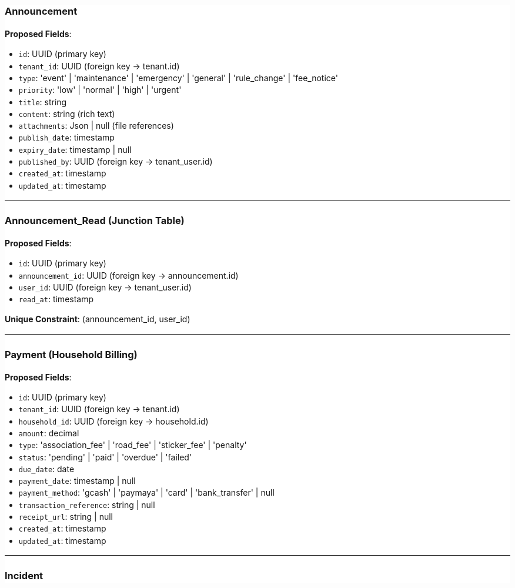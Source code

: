 
### Announcement

**Proposed Fields**:

- `id`: UUID (primary key)
- `tenant_id`: UUID (foreign key → tenant.id)
- `type`: 'event' | 'maintenance' | 'emergency' | 'general' | 'rule_change' | 'fee_notice'
- `priority`: 'low' | 'normal' | 'high' | 'urgent'
- `title`: string
- `content`: string (rich text)
- `attachments`: Json | null (file references)
- `publish_date`: timestamp
- `expiry_date`: timestamp | null
- `published_by`: UUID (foreign key → tenant_user.id)
- `created_at`: timestamp
- `updated_at`: timestamp

---

### Announcement_Read (Junction Table)

**Proposed Fields**:

- `id`: UUID (primary key)
- `announcement_id`: UUID (foreign key → announcement.id)
- `user_id`: UUID (foreign key → tenant_user.id)
- `read_at`: timestamp

**Unique Constraint**: (announcement_id, user_id)

---

### Payment (Household Billing)

**Proposed Fields**:

- `id`: UUID (primary key)
- `tenant_id`: UUID (foreign key → tenant.id)
- `household_id`: UUID (foreign key → household.id)
- `amount`: decimal
- `type`: 'association_fee' | 'road_fee' | 'sticker_fee' | 'penalty'
- `status`: 'pending' | 'paid' | 'overdue' | 'failed'
- `due_date`: date
- `payment_date`: timestamp | null
- `payment_method`: 'gcash' | 'paymaya' | 'card' | 'bank_transfer' | null
- `transaction_reference`: string | null
- `receipt_url`: string | null
- `created_at`: timestamp
- `updated_at`: timestamp

---

### Incident
